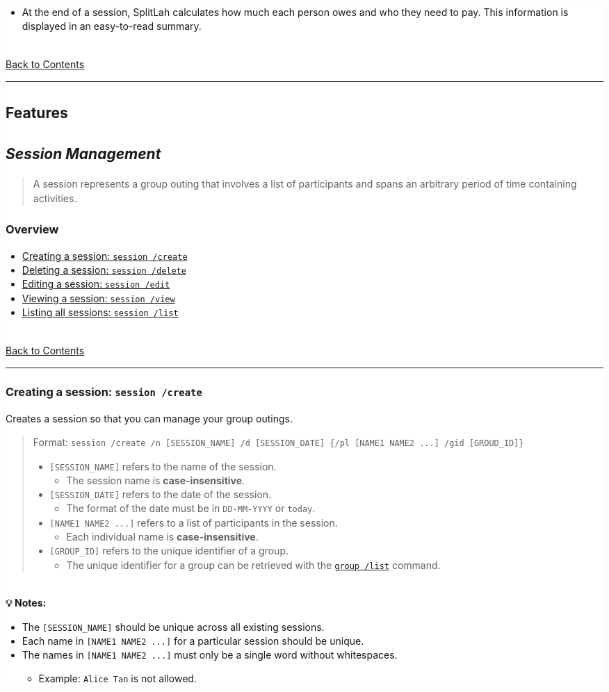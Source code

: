 * At the end of a session, SplitLah calculates how much each person owes and who they need to pay. This information is
  displayed in an easy-to-read summary.

<br>
<div class="button-box">
  <a class="back-button" href="#contents">Back to Contents</a>
</div>

<hr>

## Features 

## _Session Management_
> A session represents a group outing that involves a list of participants and 
> spans an arbitrary period of time containing activities.

### Overview

* [Creating a session: `session /create`](#creating-a-session-session-create)
* [Deleting a session: `session /delete`](#deleting-a-session-session-delete)
* [Editing a session: `session /edit`](#editing-a-session-session-edit)
* [Viewing a session: `session /view`](#viewing-a-session--session-view)
* [Listing all sessions: `session /list`](#listing-all-sessions-session-list)

<br>

<div class="button-box">
  <a class="back-button" href="#contents">Back to Contents</a>
</div>

<hr>

### Creating a session: `session /create`
Creates a session so that you can manage your group outings. <br>

> Format: `session /create /n [SESSION_NAME] /d [SESSION_DATE] {/pl [NAME1 NAME2 ...] /gid [GROUD_ID]}`
>* `[SESSION_NAME]` refers to the name of the session.
>   * The session name is **case-insensitive**.
>* `[SESSION_DATE]` refers to the date of the session.
>   * The format of the date must be in `DD-MM-YYYY` or `today`.
>* `[NAME1 NAME2 ...]` refers to a list of participants in the session.
>   * Each individual name is **case-insensitive**.
>* `[GROUP_ID]` refers to the unique identifier of a group.
>   * The unique identifier for a group can be retrieved with the [`group /list`](#listing-all-groups-group-list) command.
 
<br>

<div class = "notes box">
<strong>💡 Notes:</strong>
<ul>
  <li>The <code class="language-plaintext highlighter-rouge">[SESSION_NAME]</code> should be unique across all existing sessions.</li>
  <li>Each name in <code class="language-plaintext highlighter-rouge">[NAME1 NAME2 ...]</code> for a particular session should be unique.</li>
  <li>The names in <code class="language-plaintext highlighter-rouge">[NAME1 NAME2 ...]</code> must only be a single word without whitespaces.</li>
  <ul>
    <li>Example: <code class="language-plaintext highlighter-rouge">Alice Tan</code> is not allowed.</li>
  </ul>
</ul>
</div>
